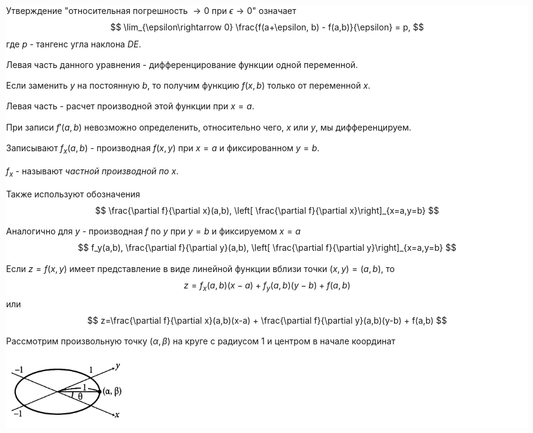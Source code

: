 Утверждение "относительная погрешность $\rightarrow 0$ при $\epsilon\rightarrow 0$" означает
$$
\lim_{\epsilon\rightarrow 0} \frac{f(a+\epsilon, b) - f(a,b)}{\epsilon} = p,
$$
где $p$ - тангенс угла наклона $DE$.

Левая часть данного уравнения - дифференцирование функции одной переменной.

Если заменить $y$ на постоянную $b$, то получим функцию $f(x,b)$ только от переменной $x$.

Левая часть - расчет производной этой функции при $x=a$.

При записи $f'(a,b)$ невозможно определенить, относительно чего, $x$ или $y$, мы дифференцируем.

Записывают $f_x(a,b)$ - производная $f(x,y)$ при $x=a$ и фиксированном $y=b$.

$f_x$ - называют _частной производной по $x$_.

Также используют обозначения
$$
\frac{\partial f}{\partial x}(a,b), \left[ \frac{\partial f}{\partial x}\right]_{x=a,y=b}
$$

Аналогично для $y$ - производная $f$ по $y$ при $y=b$ и фиксируемом $x=a$
$$
f_y(a,b), \frac{\partial f}{\partial y}(a,b), \left[ \frac{\partial f}{\partial y}\right]_{x=a,y=b}
$$

Если $z=f(x,y)$ имеет представление в виде линейной функции вблизи точки $(x,y) = (a,b)$, то
$$
z=f_x(a,b)(x-a) + f_y(a,b)(y-b) + f(a,b)
$$
или
$$
z=\frac{\partial f}{\partial x}(a,b)(x-a) + \frac{\partial f}{\partial y}(a,b)(y-b) + f(a,b)
$$


Рассмотрим произвольную точку $(\alpha, \beta)$ на круге с радиусом $1$ и центром в начале координат

<img src='pict-44.png' width='200px'/>
